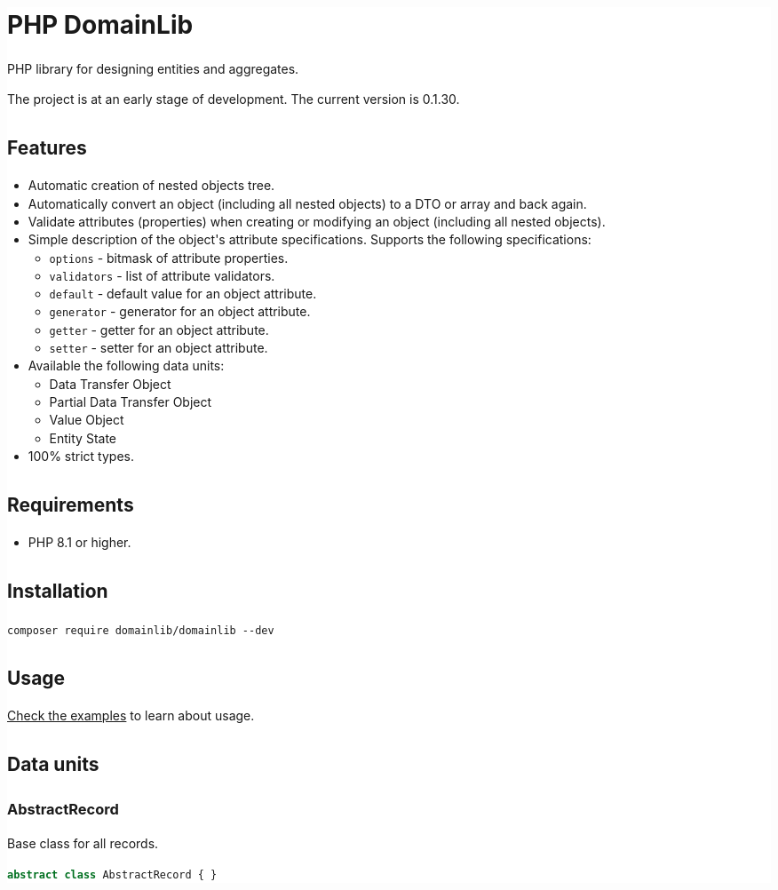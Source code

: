 # PHP DomainLib

PHP library for designing entities and aggregates.

The project is at an early stage of development. The current version is 0.1.30.

## Features

- Automatic creation of nested objects tree.
- Automatically convert an object (including all nested objects) to a DTO or array and back again.
- Validate attributes (properties) when creating or modifying an object (including all nested objects).
- Simple description of the object's attribute specifications. Supports the following specifications:
  - `options` - bitmask of attribute properties.
  - `validators` - list of attribute validators.
  - `default` - default value for an object attribute.
  - `generator` - generator for an object attribute.
  - `getter` - getter for an object attribute.
  - `setter` - setter for an object attribute.
- Available the following data units:
  - Data Transfer Object
  - Partial Data Transfer Object
  - Value Object
  - Entity State
- 100% strict types.

## Requirements

- PHP 8.1 or higher.

## Installation

```shell
composer require domainlib/domainlib --dev
```

## Usage

[Check the examples](./examples/) to learn about usage.

## Data units

### AbstractRecord

Base class for all records.

```php
abstract class AbstractRecord { }
```
